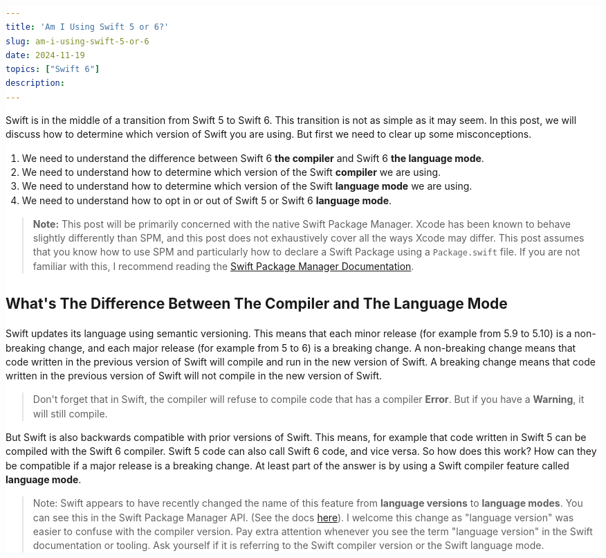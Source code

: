 ```yaml
---
title: 'Am I Using Swift 5 or 6?'
slug: am-i-using-swift-5-or-6
date: 2024-11-19
topics: ["Swift 6"]
description: 
---
```


Swift is in the middle of a transition from Swift 5 to Swift 6. This transition is not as simple as it may seem. In this post, we will discuss how to determine which version of Swift you are using. But first we need to clear up some misconceptions. 

1. We need to understand the difference between Swift 6 **the compiler** and Swift 6 **the language mode**. 
2. We need to understand how to determine which version of the Swift **compiler** we are using.
3. We need to understand how to determine which version of the Swift **language mode** we are using.
4. We need to understand how to opt in or out of Swift 5 or Swift 6 **language mode**.

> **Note:** This post will be primarily concerned with the native Swift Package Manager. Xcode has been known to behave slightly differently than SPM, and this post does not exhaustively cover all the ways Xcode may differ. This post assumes that you know how to use SPM and particularly how to declare a Swift Package using a `Package.swift` file. If you are not familiar with this, I recommend reading the [Swift Package Manager Documentation](https://swift.org/package-manager/).

## What's The Difference Between The Compiler and The Language Mode
Swift updates its language using semantic versioning. This means that each minor release (for example from 5.9 to 5.10) is a non-breaking change, and each major release (for example from 5 to 6) is a breaking change. A non-breaking change means that code written in the previous version of Swift will compile and run in the new version of Swift. A breaking change means that code written in the previous version of Swift will not compile in the new version of Swift.

>Don't forget that in Swift, the compiler will refuse to compile code that has a compiler **Error**. But if you have a **Warning**, it will still compile. 

But Swift is also backwards compatible with prior versions of Swift. This means, for example that code written in Swift 5 can be compiled with the Swift 6 compiler. Swift 5 code can also call Swift 6 code, and vice versa. So how does this work? How can they be compatible if a major release is a breaking change. At least part of the answer is by using a Swift compiler feature called **language mode**. 

>Note: Swift appears to have recently changed the name of this feature from **language versions** to **language modes**. You can see this in the Swift Package Manager API. (See the docs [here](https://developer.apple.com/documentation/packagedescription/package/init(name:defaultlocalization:platforms:pkgconfig:providers:products:dependencies:targets:swiftlanguageversions:clanguagestandard:cxxlanguagestandard:))). I welcome this change as "language version" was easier to confuse with the compiler version. Pay extra attention whenever you see the term "language version" in the Swift documentation or tooling. Ask yourself if it is referring to the Swift compiler version or the Swift language mode.


[^1]: Or any other version of Swift 5.
[^2]: Using `swift package init` or by clicking **File > New Package** inside Xcode.
[^3]: I'm not being hyperbolic here. Concurrency bugs are some of the most difficult to debug and can be some of the most difficult to reproduce. Eliminating these bugs would be a huge positive for society at large.